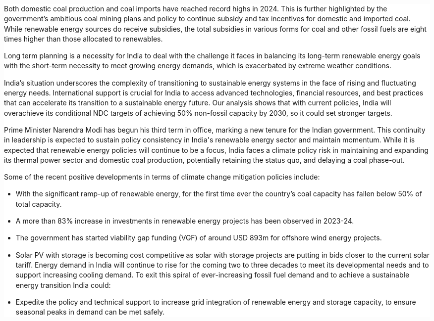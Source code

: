 Both domestic coal production and coal imports have reached record highs in 2024. This is further highlighted by the government’s ambitious coal mining plans and policy to continue subsidy and tax incentives for domestic and imported coal. While renewable energy sources do receive subsidies, the total subsidies in various forms for coal and other fossil fuels are eight times higher than those allocated to renewables.

Long term planning is a necessity for India to deal with the challenge it faces in balancing its long-term renewable energy goals with the short-term necessity to meet growing energy demands, which is exacerbated by extreme weather conditions.

India’s situation underscores the complexity of transitioning to sustainable energy systems in the face of rising and fluctuating energy needs. International support is crucial for India to access advanced technologies, financial resources, and best practices that can accelerate its transition to a sustainable energy future. Our analysis shows that with current policies, India will overachieve its conditional NDC targets of achieving 50% non-fossil capacity by 2030, so it could set stronger targets.

Prime Minister Narendra Modi has begun his third term in office, marking a new tenure for the Indian government. This continuity in leadership is expected to sustain policy consistency in India's renewable energy sector and maintain momentum. While it is expected that renewable energy policies will continue to be a focus, India faces a climate policy risk in maintaining and expanding its thermal power sector and domestic coal production, potentially retaining the status quo, and delaying a coal phase-out.

Some of the recent positive developments in terms of climate change mitigation policies include:

- With the significant ramp-up of renewable energy, for the first time ever the country’s coal capacity has fallen below 50% of total capacity.
- A more than 83% increase in investments in renewable energy projects has been observed in 2023-24.
- The government has started viability gap funding (VGF) of around USD 893m for offshore wind energy projects.
- Solar PV with storage is becoming cost competitive as solar with storage projects are putting in bids closer to the current solar tariff.
Energy demand in India will continue to rise for the coming two to three decades to meet its developmental needs and to support increasing cooling demand. To exit this spiral of ever-increasing fossil fuel demand and to achieve a sustainable energy transition India could:

- Expedite the policy and technical support to increase grid integration of renewable energy and storage capacity, to ensure seasonal peaks in demand can be met safely.
